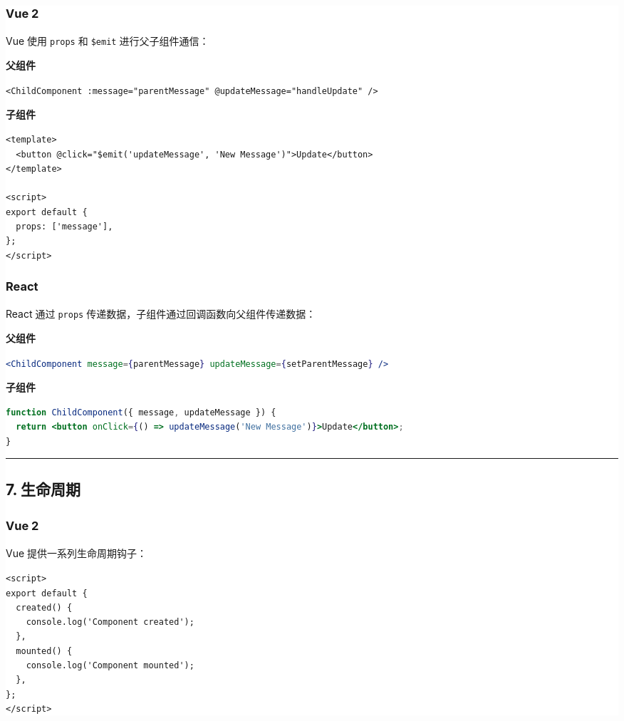 ### **Vue 2**

Vue 使用 `props` 和 `$emit` 进行父子组件通信：

**父组件**

```vue
<ChildComponent :message="parentMessage" @updateMessage="handleUpdate" />
```

**子组件**

```vue
<template>
  <button @click="$emit('updateMessage', 'New Message')">Update</button>
</template>

<script>
export default {
  props: ['message'],
};
</script>
```

### **React**

React 通过 `props` 传递数据，子组件通过回调函数向父组件传递数据：

**父组件**

```jsx
<ChildComponent message={parentMessage} updateMessage={setParentMessage} />
```

**子组件**

```jsx
function ChildComponent({ message, updateMessage }) {
  return <button onClick={() => updateMessage('New Message')}>Update</button>;
}
```

---

## **7. 生命周期**

### **Vue 2**

Vue 提供一系列生命周期钩子：

```vue
<script>
export default {
  created() {
    console.log('Component created');
  },
  mounted() {
    console.log('Component mounted');
  },
};
</script>
```
